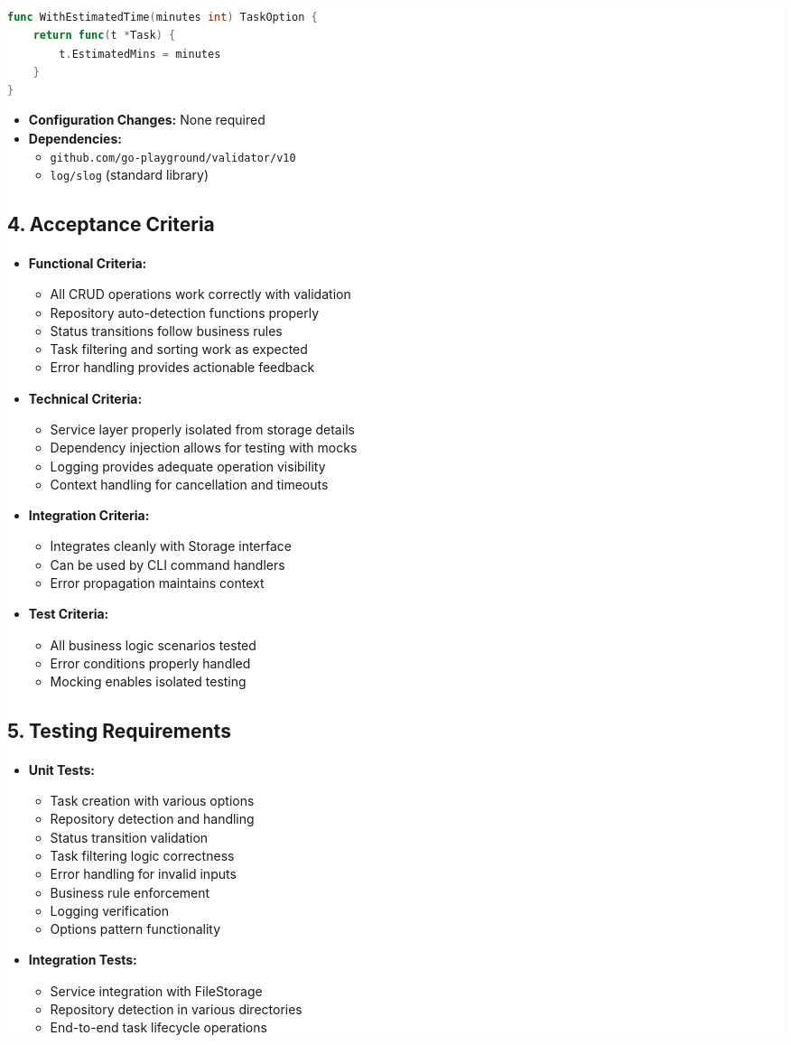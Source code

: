   ```go
  func WithEstimatedTime(minutes int) TaskOption {
      return func(t *Task) {
          t.EstimatedMins = minutes
      }
  }
  ```

- **Configuration Changes:** None required
- **Dependencies:** 
  - `github.com/go-playground/validator/v10`
  - `log/slog` (standard library)

## 4. Acceptance Criteria
- **Functional Criteria:**
  - All CRUD operations work correctly with validation
  - Repository auto-detection functions properly
  - Status transitions follow business rules
  - Task filtering and sorting work as expected
  - Error handling provides actionable feedback
  
- **Technical Criteria:**
  - Service layer properly isolated from storage details
  - Dependency injection allows for testing with mocks
  - Logging provides adequate operation visibility
  - Context handling for cancellation and timeouts
  
- **Integration Criteria:**
  - Integrates cleanly with Storage interface
  - Can be used by CLI command handlers
  - Error propagation maintains context
  
- **Test Criteria:**
  - All business logic scenarios tested
  - Error conditions properly handled
  - Mocking enables isolated testing

## 5. Testing Requirements
- **Unit Tests:**
  - Task creation with various options
  - Repository detection and handling
  - Status transition validation
  - Task filtering logic correctness
  - Error handling for invalid inputs
  - Business rule enforcement
  - Logging verification
  - Options pattern functionality

- **Integration Tests:**
  - Service integration with FileStorage
  - Repository detection in various directories
  - End-to-end task lifecycle operations
  